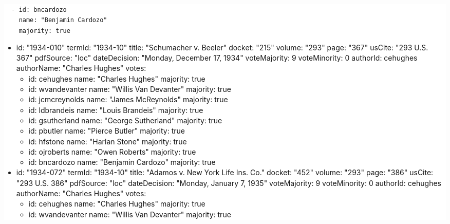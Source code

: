       - id: bncardozo
        name: "Benjamin Cardozo"
        majority: true
  - id: "1934-010"
    termId: "1934-10"
    title: "Schumacher v. Beeler"
    docket: "215"
    volume: "293"
    page: "367"
    usCite: "293 U.S. 367"
    pdfSource: "loc"
    dateDecision: "Monday, December 17, 1934"
    voteMajority: 9
    voteMinority: 0
    authorId: cehughes
    authorName: "Charles Hughes"
    votes:
      - id: cehughes
        name: "Charles Hughes"
        majority: true
      - id: wvandevanter
        name: "Willis Van Devanter"
        majority: true
      - id: jcmcreynolds
        name: "James McReynolds"
        majority: true
      - id: ldbrandeis
        name: "Louis Brandeis"
        majority: true
      - id: gsutherland
        name: "George Sutherland"
        majority: true
      - id: pbutler
        name: "Pierce Butler"
        majority: true
      - id: hfstone
        name: "Harlan Stone"
        majority: true
      - id: ojroberts
        name: "Owen Roberts"
        majority: true
      - id: bncardozo
        name: "Benjamin Cardozo"
        majority: true
  - id: "1934-072"
    termId: "1934-10"
    title: "Adamos v. New York Life Ins. Co."
    docket: "452"
    volume: "293"
    page: "386"
    usCite: "293 U.S. 386"
    pdfSource: "loc"
    dateDecision: "Monday, January 7, 1935"
    voteMajority: 9
    voteMinority: 0
    authorId: cehughes
    authorName: "Charles Hughes"
    votes:
      - id: cehughes
        name: "Charles Hughes"
        majority: true
      - id: wvandevanter
        name: "Willis Van Devanter"
        majority: true